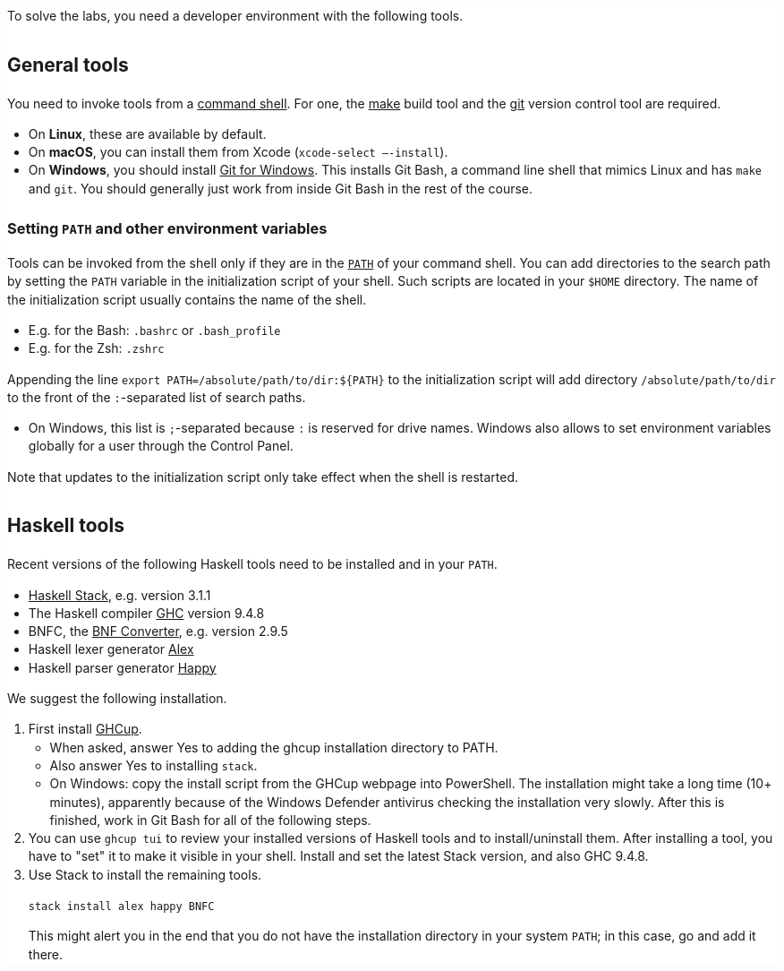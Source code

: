 To solve the labs, you need a developer environment with the following tools.

## General tools

You need to invoke tools from a [command shell](https://en.wikipedia.org/wiki/Shell_(computing)).
For one, the  [make](https://en.wikipedia.org/wiki/Make_(software)) build tool
and the [git](https://git-scm.com/) version control tool are required.

- On **Linux**, these are available by default.
- On **macOS**, you can install them from Xcode (`xcode-select –-install`).
- On **Windows**, you should install [Git for Windows](https://git-scm.com/downloads/win). This installs Git Bash, a command line shell that mimics Linux and has `make` and `git`. You should generally just work from inside Git Bash in the rest of the course.

### Setting `PATH` and other environment variables

Tools can be invoked from the shell only if they are in the [`PATH`](https://en.wikipedia.org/wiki/PATH_(variable))
of your command shell.
You can add directories to the search path by setting the `PATH` variable in the initialization script of your shell.  Such scripts are located in your `$HOME` directory.  The name of the initialization script usually contains the name of the shell.
- E.g. for the Bash: `.bashrc` or `.bash_profile`
- E.g. for the Zsh: `.zshrc`

Appending the line `export PATH=/absolute/path/to/dir:${PATH}` to the initialization script will add directory `/absolute/path/to/dir` to the front of the `:`-separated list of search paths.
- On Windows, this list is `;`-separated because `:` is reserved for drive names.
  Windows also allows to set environment variables globally for a user through the Control Panel.

Note that updates to the initialization script only take effect when the shell is restarted.


## Haskell tools

Recent versions of the following Haskell tools need to be installed and in your `PATH`.

- [Haskell Stack](https://docs.haskellstack.org/en/stable/), e.g. version 3.1.1
- The Haskell compiler [GHC](https://www.haskell.org/ghc/) version 9.4.8
- BNFC, the [BNF Converter](https://bnfc.digitalgrammars.com/), e.g. version 2.9.5
- Haskell lexer generator [Alex](https://haskell-alex.readthedocs.io/en/stable/)
- Haskell parser generator [Happy](https://haskell-happy.readthedocs.io/en/stable/)

We suggest the following installation.

1. First install [GHCup](https://www.haskell.org/ghcup/).
   - When asked, answer Yes to adding the ghcup installation directory to PATH.
   - Also answer Yes to installing `stack`.
   - On Windows: copy the install script from the GHCup webpage into PowerShell. The installation might take a long time (10+ minutes), apparently because of the Windows Defender antivirus checking the installation very slowly. After this is finished, work in Git Bash for all of the following steps.
2. You can use `ghcup tui` to review your installed versions of Haskell tools and to install/uninstall them. After installing a tool, you have to "set" it to make it visible in your shell. Install and set the latest Stack version, and also GHC 9.4.8.
3. Use Stack to install the remaining tools.
   ```
   stack install alex happy BNFC
   ```
   This might alert you in the end that you do not have the installation directory in your system `PATH`; in this case, go and add it there.

